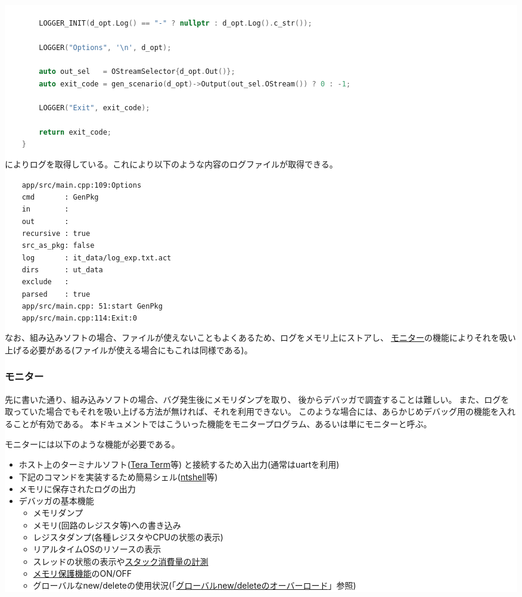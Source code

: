 ```cpp

        LOGGER_INIT(d_opt.Log() == "-" ? nullptr : d_opt.Log().c_str());

        LOGGER("Options", '\n', d_opt);

        auto out_sel   = OStreamSelector{d_opt.Out()};
        auto exit_code = gen_scenario(d_opt)->Output(out_sel.OStream()) ? 0 : -1;

        LOGGER("Exit", exit_code);

        return exit_code;
    }
```

によりログを取得している。これにより以下のような内容のログファイルが取得できる。

```
    app/src/main.cpp:109:Options
    cmd       : GenPkg
    in        : 
    out       : 
    recursive : true
    src_as_pkg: false
    log       : it_data/log_exp.txt.act
    dirs      : ut_data
    exclude   : 
    parsed    : true
    app/src/main.cpp: 51:start GenPkg
    app/src/main.cpp:114:Exit:0
```

なお、組み込みソフトの場合、ファイルが使えないこともよくあるため、ログをメモリ上にストアし、
[モニター](debug.md#SS_15_6_2)の機能によりそれを吸い上げる必要がある(ファイルが使える場合にもこれは同様である)。

### モニター <a id="SS_15_6_2"></a>
先に書いた通り、組み込みソフトの場合、バグ発生後にメモリダンプを取り、
後からデバッガで調査することは難しい。
また、ログを取っていた場合でもそれを吸い上げる方法が無ければ、それを利用できない。
このような場合には、あらかじめデバッグ用の機能を入れることが有効である。
本ドキュメントではこういった機能をモニタープログラム、あるいは単にモニターと呼ぶ。

モニターには以下のような機能が必要である。

* ホスト上のターミナルソフト([Tera Term](https://ja.osdn.net/projects/ttssh2/)等)
  と接続するため入出力(通常はuartを利用)
* 下記のコマンドを実装するため簡易シェル([ntshell](https://cubeatsystems.com/ntshell/)等)
* メモリに保存されたログの出力
* デバッガの基本機能
    * メモリダンプ 
    * メモリ(回路のレジスタ等)への書き込み
    * レジスタダンプ(各種レジスタやCPUの状態の表示)
    * リアルタイムOSのリソースの表示
    * スレッドの状態の表示や[スタック消費量の計測](debug.md#SS_15_6_2_2)
    * [メモリ保護機能](debug.md#SS_15_6_2_1)のON/OFF
    * グローバルなnew/deleteの使用状況(「[グローバルnew/deleteのオーバーロード](dynamic_memory_allocation.md#SS_14_2)」参照)
